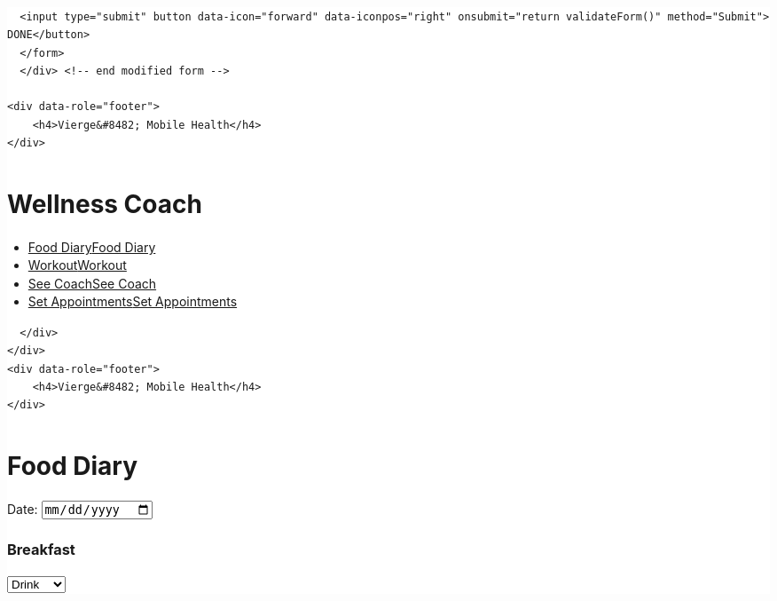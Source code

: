       <input type="submit" button data-icon="forward" data-iconpos="right" onsubmit="return validateForm()" method="Submit">DONE</button>
      </form>
      </div> <!-- end modified form -->
    
	<div data-role="footer">
		<h4>Vierge&#8482; Mobile Health</h4>
	</div>
</div></div>


<div data-role="page" id="wellness">
	<div data-role="header">
		<h1>Wellness Coach</h1>
	</div>
	<div data-role="content">
      <div data-role="fieldcontain">
        <ul data-role="listview" data-split-icon="arrow-r">
          <li><a href="#fooddiary">Food Diary</a><a href="#">Food Diary</a></li>
          <li><a href="#workout">Workout</a><a href="#">Workout</a></li>
          <li><a href="#coach">See Coach</a><a href="#">See Coach</a></li>
          <li><a href="#appointments">Set Appointments</a><a href="#">Set Appointments</a></li>
        </ul>
       
      </div>
    </div>
	<div data-role="footer">
		<h4>Vierge&#8482; Mobile Health</h4>
	</div>
</div>
<div data-role="page" id="fooddiary">
<link rel="stylesheet" href="jquery.ui.datepicker.mobile.css" type="text/css"/> 
  <script src="http://www.makadestudios.com/vierge/jQuery.ui.datepicker.js"></script>
  <script src="http://www.makadestudios.com/vierge/jquery.ui.datepicker.mobile.js"></script>
  <div data-role="header">
    <h1>Food Diary</h1>
  </div>
  <div data-role="fieldcontain">
<label for="date">Date:</label>
<input type="date" name="date" id="date" value=""  />
  </div>
  <div data-role="fieldcontain">
 <div data-role="collapsible-set">
    <div data-role="collapsible">
      <h3>Breakfast</h3>
      <p><label for="selectmenu" class="select"></label>
    <select name="selectmenu" id="breakfastdrink">
      <option value="option1">Drink</option>
      <option value="option2">None</option>
      <option value="option3">Water</option>
      <option value="option4">Coffee</option>
      <option value="option5">Soda</option>
      <option value="option6">Milk</option>
      <option value="option7">Juice</option>
      <option value="option8">Alcohol</option>
    </select></p>
